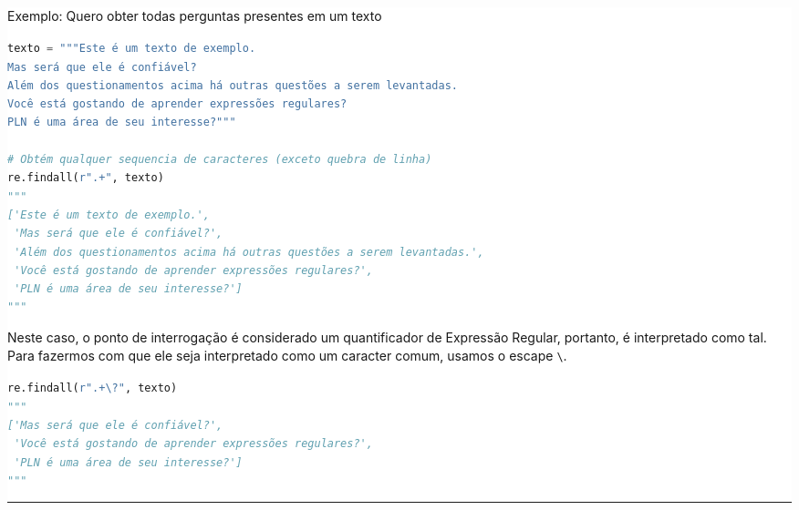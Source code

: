 Exemplo: Quero obter todas perguntas presentes em um texto
```python
texto = """Este é um texto de exemplo.
Mas será que ele é confiável?
Além dos questionamentos acima há outras questões a serem levantadas.
Você está gostando de aprender expressões regulares?
PLN é uma área de seu interesse?"""

# Obtém qualquer sequencia de caracteres (exceto quebra de linha)
re.findall(r".+", texto)  
"""
['Este é um texto de exemplo.',
 'Mas será que ele é confiável?',
 'Além dos questionamentos acima há outras questões a serem levantadas.',
 'Você está gostando de aprender expressões regulares?',
 'PLN é uma área de seu interesse?']
"""
```

Neste caso, o ponto de interrogação é considerado um quantificador de Expressão Regular, portanto, é interpretado como tal. Para fazermos com que ele seja interpretado como um caracter comum, usamos o escape `\`.

```python
re.findall(r".+\?", texto)  
"""
['Mas será que ele é confiável?',
 'Você está gostando de aprender expressões regulares?',
 'PLN é uma área de seu interesse?']
"""
```
---